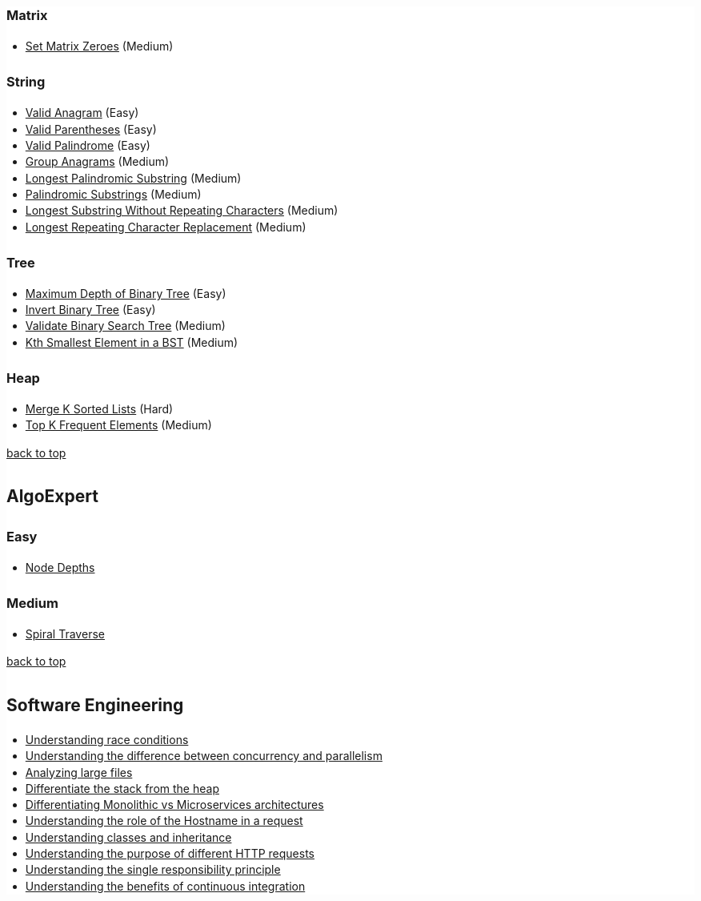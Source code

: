 ### Matrix
- [Set Matrix Zeroes](https://leetcode.com/problems/set-matrix-zeroes/) (Medium)

### String
- [Valid Anagram](https://leetcode.com/problems/valid-anagram/) (Easy)
- [Valid Parentheses](https://leetcode.com/problems/valid-parentheses/submissions/) (Easy)
- [Valid Palindrome](https://leetcode.com/problems/valid-palindrome/) (Easy)
- [Group Anagrams](https://leetcode.com/problems/group-anagrams/) (Medium)
- [Longest Palindromic Substring](https://leetcode.com/problems/longest-palindromic-substring/) (Medium)
- [Palindromic Substrings](https://leetcode.com/problems/palindromic-substrings/) (Medium)
- [Longest Substring Without Repeating Characters](https://leetcode.com/problems/longest-substring-without-repeating-characters/) (Medium)
- [Longest Repeating Character Replacement](https://leetcode.com/problems/longest-repeating-character-replacement/) (Medium)

### Tree
- [Maximum Depth of Binary Tree](https://leetcode.com/problems/maximum-depth-of-binary-tree/) (Easy)
- [Invert Binary Tree](https://leetcode.com/problems/invert-binary-tree/) (Easy)
- [Validate Binary Search Tree](https://leetcode.com/problems/validate-binary-search-tree/) (Medium)
- [Kth Smallest Element in a BST](https://leetcode.com/problems/kth-smallest-element-in-a-bst/) (Medium)

### Heap
- [Merge K Sorted Lists](https://leetcode.com/problems/merge-k-sorted-lists/) (Hard)
- [Top K Frequent Elements](https://leetcode.com/problems/top-k-frequent-elements/) (Medium)

[back to top](#technical-interview-prep)

## AlgoExpert

### Easy
- [Node Depths](https://github.com/khanhnamle1994/technical-interview-prep/blob/master/Algoexpert/Node-Depths.py)

### Medium
- [Spiral Traverse](https://github.com/khanhnamle1994/technical-interview-prep/blob/master/Algoexpert/Spiral-Traverse.py)

[back to top](#technical-interview-prep)

## Software Engineering

* [Understanding race conditions](#understanding-race-conditions)
* [Understanding the difference between concurrency and parallelism](#understanding-the-difference-between-concurrency-and-parallelism)
* [Analyzing large files](#analyzing-large-files)
* [Differentiate the stack from the heap](#differentiate-the-stack-from-the-heap)
* [Differentiating Monolithic vs Microservices architectures](#differentiating-monolithic-vs-microservices-architectures)
* [Understanding the role of the Hostname in a request](#understanding-the-role-of-the-hostname-in-a-request)
* [Understanding classes and inheritance](#understanding-classes-and-inheritance)
* [Understanding the purpose of different HTTP requests](#understanding-the-purpose-of-different-HTTP-requests)
* [Understanding the single responsibility principle](#understanding-the-single-responsibility-principle)
* [Understanding the benefits of continuous integration](#understanding-the-benefits-of-continuous-integration)
